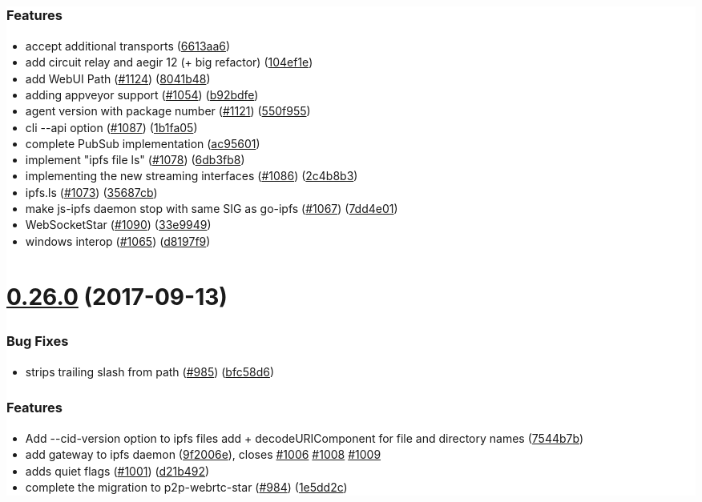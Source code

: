 
### Features

* accept additional transports ([6613aa6](https://github.com/ipfs/js-ipfs/commit/6613aa6))
* add circuit relay and aegir 12 (+ big refactor) ([104ef1e](https://github.com/ipfs/js-ipfs/commit/104ef1e))
* add WebUI Path ([#1124](https://github.com/ipfs/js-ipfs/issues/1124)) ([8041b48](https://github.com/ipfs/js-ipfs/commit/8041b48))
* adding appveyor support ([#1054](https://github.com/ipfs/js-ipfs/issues/1054)) ([b92bdfe](https://github.com/ipfs/js-ipfs/commit/b92bdfe))
* agent version with package number ([#1121](https://github.com/ipfs/js-ipfs/issues/1121)) ([550f955](https://github.com/ipfs/js-ipfs/commit/550f955))
* cli --api option ([#1087](https://github.com/ipfs/js-ipfs/issues/1087)) ([1b1fa05](https://github.com/ipfs/js-ipfs/commit/1b1fa05))
* complete PubSub implementation  ([ac95601](https://github.com/ipfs/js-ipfs/commit/ac95601))
* implement "ipfs file ls" ([#1078](https://github.com/ipfs/js-ipfs/issues/1078)) ([6db3fb8](https://github.com/ipfs/js-ipfs/commit/6db3fb8))
* implementing the new streaming interfaces ([#1086](https://github.com/ipfs/js-ipfs/issues/1086)) ([2c4b8b3](https://github.com/ipfs/js-ipfs/commit/2c4b8b3))
* ipfs.ls ([#1073](https://github.com/ipfs/js-ipfs/issues/1073)) ([35687cb](https://github.com/ipfs/js-ipfs/commit/35687cb))
* make js-ipfs daemon stop with same SIG as go-ipfs ([#1067](https://github.com/ipfs/js-ipfs/issues/1067)) ([7dd4e01](https://github.com/ipfs/js-ipfs/commit/7dd4e01))
* WebSocketStar ([#1090](https://github.com/ipfs/js-ipfs/issues/1090)) ([33e9949](https://github.com/ipfs/js-ipfs/commit/33e9949))
* windows interop ([#1065](https://github.com/ipfs/js-ipfs/issues/1065)) ([d8197f9](https://github.com/ipfs/js-ipfs/commit/d8197f9))



<a name="0.26.0"></a>
# [0.26.0](https://github.com/ipfs/js-ipfs/compare/v0.25.4...v0.26.0) (2017-09-13)


### Bug Fixes

* strips trailing slash from path ([#985](https://github.com/ipfs/js-ipfs/issues/985)) ([bfc58d6](https://github.com/ipfs/js-ipfs/commit/bfc58d6))


### Features

* Add --cid-version option to ipfs files add +  decodeURIComponent for file and directory names ([7544b7b](https://github.com/ipfs/js-ipfs/commit/7544b7b))
* add gateway to ipfs daemon ([9f2006e](https://github.com/ipfs/js-ipfs/commit/9f2006e)), closes [#1006](https://github.com/ipfs/js-ipfs/issues/1006) [#1008](https://github.com/ipfs/js-ipfs/issues/1008) [#1009](https://github.com/ipfs/js-ipfs/issues/1009)
* adds quiet flags ([#1001](https://github.com/ipfs/js-ipfs/issues/1001)) ([d21b492](https://github.com/ipfs/js-ipfs/commit/d21b492))
* complete the migration to p2p-webrtc-star ([#984](https://github.com/ipfs/js-ipfs/issues/984)) ([1e5dd2c](https://github.com/ipfs/js-ipfs/commit/1e5dd2c))
